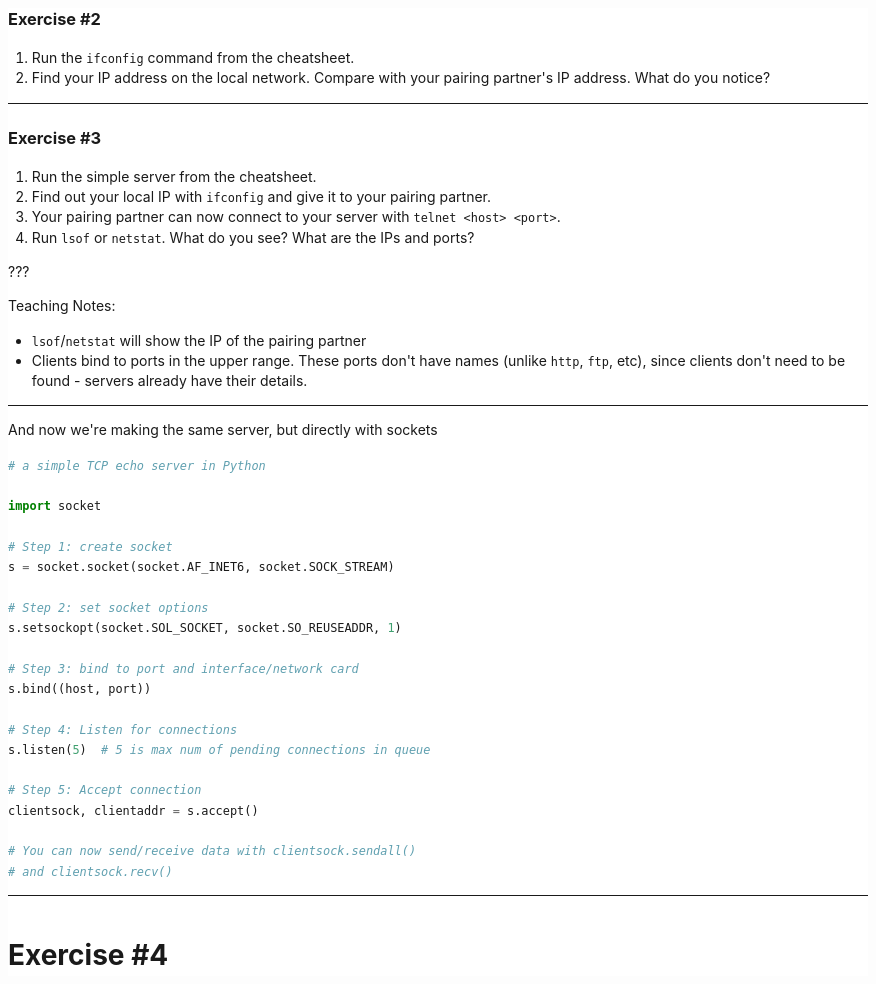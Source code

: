 
### Exercise #2

1. Run the `ifconfig` command from the cheatsheet.
2. Find your IP address on the local network. Compare with your pairing partner's IP address. What do you notice?

---

### Exercise #3
1. Run the simple server from the cheatsheet.
2. Find out your local IP with `ifconfig` and give it to your pairing partner.
3. Your pairing partner can now connect to your server with `telnet <host> <port>`.
4. Run `lsof` or `netstat`. What do you see? What are the IPs and ports?

???

Teaching Notes:
- `lsof`/`netstat` will show the IP of the pairing partner
- Clients bind to ports in the upper range. These ports don't have names (unlike `http`, `ftp`, etc), since clients don't need to be found - servers already have their details.

---

And now we're making the same server, but directly with sockets

```python
# a simple TCP echo server in Python

import socket

# Step 1: create socket
s = socket.socket(socket.AF_INET6, socket.SOCK_STREAM)

# Step 2: set socket options
s.setsockopt(socket.SOL_SOCKET, socket.SO_REUSEADDR, 1)

# Step 3: bind to port and interface/network card
s.bind((host, port))

# Step 4: Listen for connections
s.listen(5)  # 5 is max num of pending connections in queue

# Step 5: Accept connection
clientsock, clientaddr = s.accept()

# You can now send/receive data with clientsock.sendall()
# and clientsock.recv()
```

---

# Exercise #4

